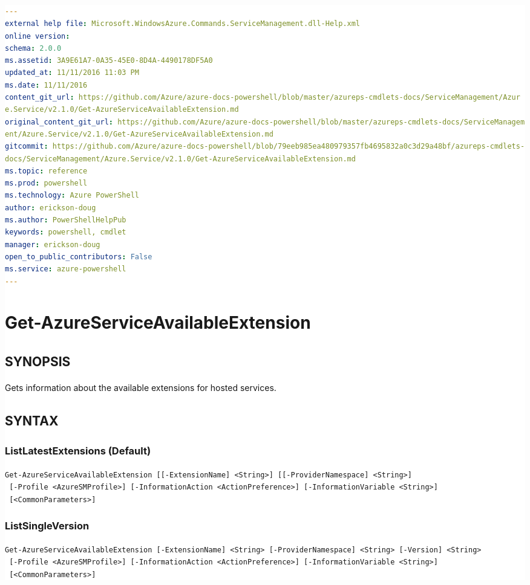 ```yaml
---
external help file: Microsoft.WindowsAzure.Commands.ServiceManagement.dll-Help.xml
online version: 
schema: 2.0.0
ms.assetid: 3A9E61A7-0A35-45E0-8D4A-4490178DF5A0
updated_at: 11/11/2016 11:03 PM
ms.date: 11/11/2016
content_git_url: https://github.com/Azure/azure-docs-powershell/blob/master/azureps-cmdlets-docs/ServiceManagement/Azure.Service/v2.1.0/Get-AzureServiceAvailableExtension.md
original_content_git_url: https://github.com/Azure/azure-docs-powershell/blob/master/azureps-cmdlets-docs/ServiceManagement/Azure.Service/v2.1.0/Get-AzureServiceAvailableExtension.md
gitcommit: https://github.com/Azure/azure-docs-powershell/blob/79eeb985ea480979357fb4695832a0c3d29a48bf/azureps-cmdlets-docs/ServiceManagement/Azure.Service/v2.1.0/Get-AzureServiceAvailableExtension.md
ms.topic: reference
ms.prod: powershell
ms.technology: Azure PowerShell
author: erickson-doug
ms.author: PowerShellHelpPub
keywords: powershell, cmdlet
manager: erickson-doug
open_to_public_contributors: False
ms.service: azure-powershell
---
```


# Get-AzureServiceAvailableExtension

## SYNOPSIS
Gets information about the available extensions for hosted services.

## SYNTAX

### ListLatestExtensions (Default)
```
Get-AzureServiceAvailableExtension [[-ExtensionName] <String>] [[-ProviderNamespace] <String>]
 [-Profile <AzureSMProfile>] [-InformationAction <ActionPreference>] [-InformationVariable <String>]
 [<CommonParameters>]
```

### ListSingleVersion
```
Get-AzureServiceAvailableExtension [-ExtensionName] <String> [-ProviderNamespace] <String> [-Version] <String>
 [-Profile <AzureSMProfile>] [-InformationAction <ActionPreference>] [-InformationVariable <String>]
 [<CommonParameters>]
```
